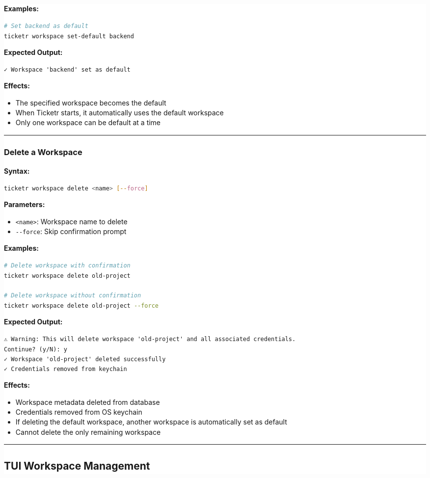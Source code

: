 **Examples:**
```bash
# Set backend as default
ticketr workspace set-default backend
```

**Expected Output:**
```
✓ Workspace 'backend' set as default
```

**Effects:**
- The specified workspace becomes the default
- When Ticketr starts, it automatically uses the default workspace
- Only one workspace can be default at a time

---

### Delete a Workspace

**Syntax:**
```bash
ticketr workspace delete <name> [--force]
```

**Parameters:**
- `<name>`: Workspace name to delete
- `--force`: Skip confirmation prompt

**Examples:**
```bash
# Delete workspace with confirmation
ticketr workspace delete old-project

# Delete workspace without confirmation
ticketr workspace delete old-project --force
```

**Expected Output:**
```
⚠ Warning: This will delete workspace 'old-project' and all associated credentials.
Continue? (y/N): y
✓ Workspace 'old-project' deleted successfully
✓ Credentials removed from keychain
```

**Effects:**
- Workspace metadata deleted from database
- Credentials removed from OS keychain
- If deleting the default workspace, another workspace is automatically set as default
- Cannot delete the only remaining workspace

---

## TUI Workspace Management
